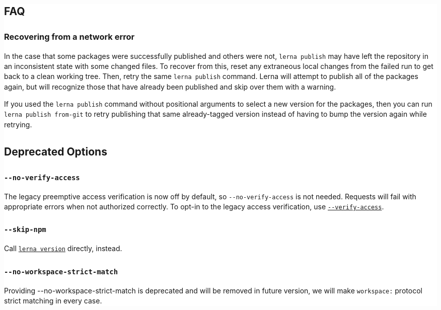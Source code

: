 ## FAQ

### Recovering from a network error

In the case that some packages were successfully published and others were not, `lerna publish` may have left the repository in an inconsistent state with some changed files. To recover from this, reset any extraneous local changes from the failed run to get back to a clean working tree. Then, retry the same `lerna publish` command. Lerna will attempt to publish all of the packages again, but will recognize those that have already been published and skip over them with a warning.

If you used the `lerna publish` command without positional arguments to select a new version for the packages, then you can run `lerna publish from-git` to retry publishing that same already-tagged version instead of having to bump the version again while retrying.

## Deprecated Options

### `--no-verify-access`

The legacy preemptive access verification is now off by default, so `--no-verify-access` is not needed. Requests will fail with appropriate errors when not authorized correctly. To opt-in to the legacy access verification, use [`--verify-access`](#--verify-access).

### `--skip-npm`

Call [`lerna version`](https://github.com/lerna/lerna/tree/main/commands/version#readme) directly, instead.

### `--no-workspace-strict-match`

Providing --no-workspace-strict-match is deprecated and will be removed in future version, we will make `workspace:` protocol strict matching in every case.